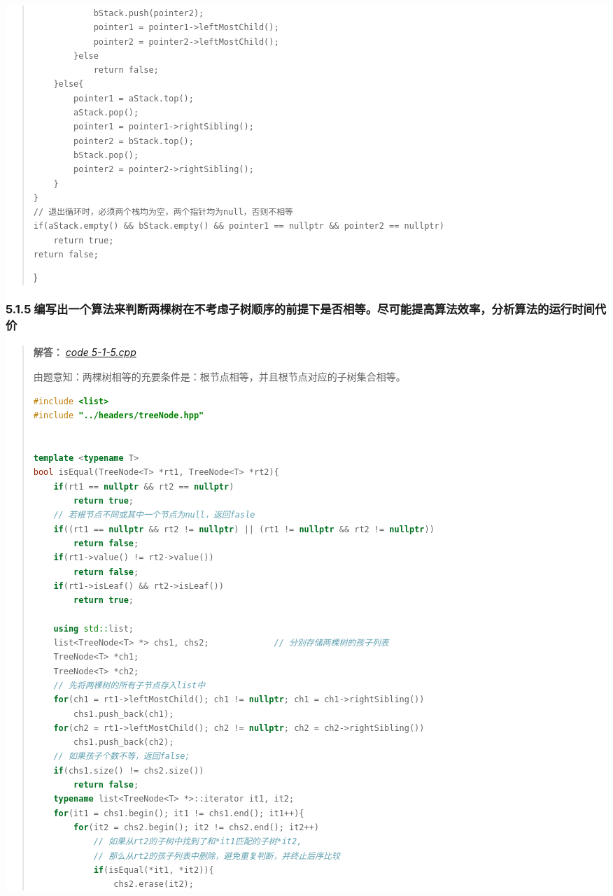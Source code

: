 >                 bStack.push(pointer2);
>                 pointer1 = pointer1->leftMostChild();
>                 pointer2 = pointer2->leftMostChild();
>             }else
>                 return false;
>         }else{
>             pointer1 = aStack.top();
>             aStack.pop();
>             pointer1 = pointer1->rightSibling();
>             pointer2 = bStack.top();
>             bStack.pop();
>             pointer2 = pointer2->rightSibling();
>         }
>     }
>     // 退出循环时，必须两个栈均为空，两个指针均为null，否则不相等
>     if(aStack.empty() && bStack.empty() && pointer1 == nullptr && pointer2 == nullptr)
>         return true;
>     return false;
> }
> ```

### 5.1.5 编写出一个算法来判断两棵树在不考虑子树顺序的前提下是否相等。尽可能提高算法效率，分析算法的运行时间代价

> **解答：** _[code 5-1-5.cpp](./src/5-1-5.cpp)_
>
> 由题意知：两棵树相等的充要条件是：根节点相等，并且根节点对应的子树集合相等。
>
> ```cpp
> #include <list>
> #include "../headers/treeNode.hpp"
>
>
> template <typename T>
> bool isEqual(TreeNode<T> *rt1, TreeNode<T> *rt2){
>     if(rt1 == nullptr && rt2 == nullptr)
>         return true;
>     // 若根节点不同或其中一个节点为null，返回fasle
>     if((rt1 == nullptr && rt2 != nullptr) || (rt1 != nullptr && rt2 != nullptr))
>         return false;
>     if(rt1->value() != rt2->value())
>         return false;
>     if(rt1->isLeaf() && rt2->isLeaf())
>         return true;
>
>     using std::list;
>     list<TreeNode<T> *> chs1, chs2;             // 分别存储两棵树的孩子列表
>     TreeNode<T> *ch1;
>     TreeNode<T> *ch2;
>     // 先将两棵树的所有子节点存入list中
>     for(ch1 = rt1->leftMostChild(); ch1 != nullptr; ch1 = ch1->rightSibling())
>         chs1.push_back(ch1);
>     for(ch2 = rt1->leftMostChild(); ch2 != nullptr; ch2 = ch2->rightSibling())
>         chs1.push_back(ch2);
>     // 如果孩子个数不等，返回false;
>     if(chs1.size() != chs2.size())
>         return false;
>     typename list<TreeNode<T> *>::iterator it1, it2;
>     for(it1 = chs1.begin(); it1 != chs1.end(); it1++){
>         for(it2 = chs2.begin(); it2 != chs2.end(); it2++)
>             // 如果从rt2的子树中找到了和*it1匹配的子树*it2,
>             // 那么从rt2的孩子列表中删除，避免重复判断，并终止后序比较
>             if(isEqual(*it1, *it2)){
>                 chs2.erase(it2);